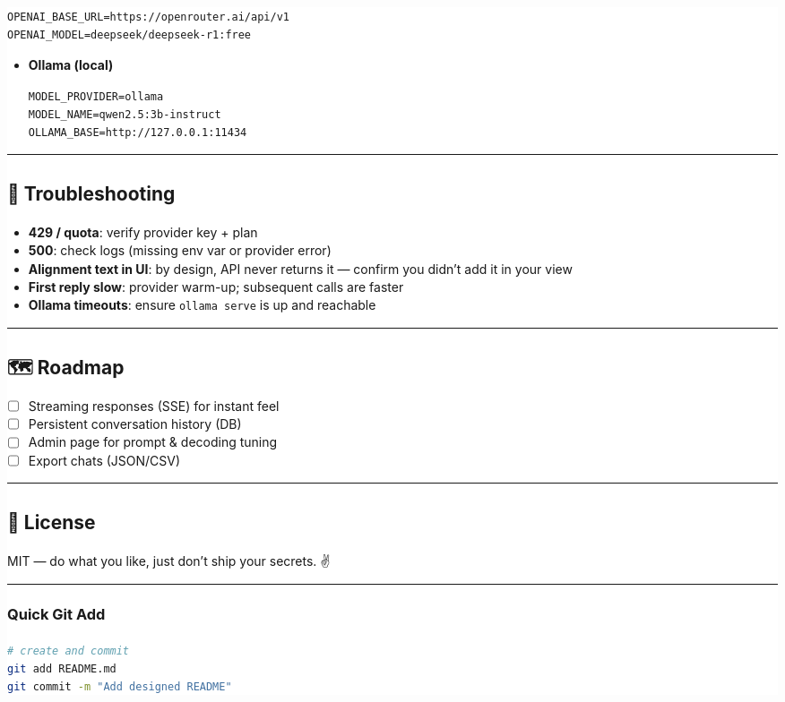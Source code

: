   ```
  OPENAI_BASE_URL=https://openrouter.ai/api/v1
  OPENAI_MODEL=deepseek/deepseek-r1:free
  ```
* **Ollama (local)**

  ```
  MODEL_PROVIDER=ollama
  MODEL_NAME=qwen2.5:3b-instruct
  OLLAMA_BASE=http://127.0.0.1:11434
  ```

---

## 🧯 Troubleshooting

* **429 / quota**: verify provider key + plan
* **500**: check logs (missing env var or provider error)
* **Alignment text in UI**: by design, API never returns it — confirm you didn’t add it in your view
* **First reply slow**: provider warm-up; subsequent calls are faster
* **Ollama timeouts**: ensure `ollama serve` is up and reachable

---

## 🗺️ Roadmap

* [ ] Streaming responses (SSE) for instant feel
* [ ] Persistent conversation history (DB)
* [ ] Admin page for prompt & decoding tuning
* [ ] Export chats (JSON/CSV)

---

## 📝 License

MIT — do what you like, just don’t ship your secrets. ✌️

---

### Quick Git Add

```bash
# create and commit
git add README.md
git commit -m "Add designed README"
```